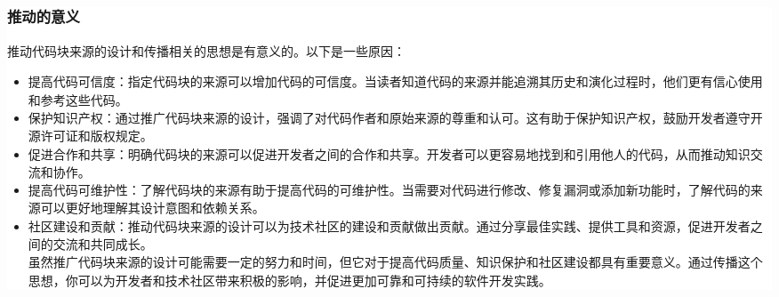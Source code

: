 ### 推动的意义

推动代码块来源的设计和传播相关的思想是有意义的。以下是一些原因：

*   提高代码可信度：指定代码块的来源可以增加代码的可信度。当读者知道代码的来源并能追溯其历史和演化过程时，他们更有信心使用和参考这些代码。
*   保护知识产权：通过推广代码块来源的设计，强调了对代码作者和原始来源的尊重和认可。这有助于保护知识产权，鼓励开发者遵守开源许可证和版权规定。
*   促进合作和共享：明确代码块的来源可以促进开发者之间的合作和共享。开发者可以更容易地找到和引用他人的代码，从而推动知识交流和协作。
*   提高代码可维护性：了解代码块的来源有助于提高代码的可维护性。当需要对代码进行修改、修复漏洞或添加新功能时，了解代码的来源可以更好地理解其设计意图和依赖关系。
*   社区建设和贡献：推动代码块来源的设计可以为技术社区的建设和贡献做出贡献。通过分享最佳实践、提供工具和资源，促进开发者之间的交流和共同成长。  
    虽然推广代码块来源的设计可能需要一定的努力和时间，但它对于提高代码质量、知识保护和社区建设都具有重要意义。通过传播这个思想，你可以为开发者和技术社区带来积极的影响，并促进更加可靠和可持续的软件开发实践。